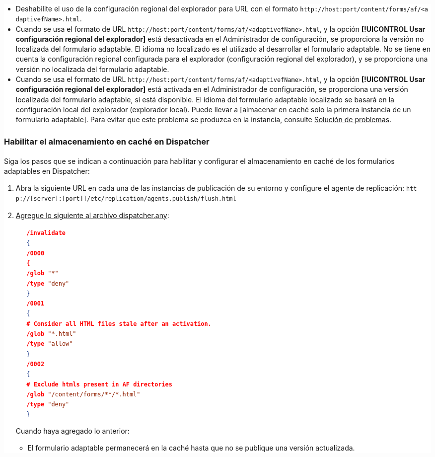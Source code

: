    * Deshabilite el uso de la configuración regional del explorador para URL con el formato `http://host:port/content/forms/af/<adaptivefName>.html`.
   * Cuando se usa el formato de URL `http://host:port/content/forms/af/<adaptivefName>.html`, y la opción **[!UICONTROL Usar configuración regional del explorador]** está desactivada en el Administrador de configuración, se proporciona la versión no localizada del formulario adaptable. El idioma no localizado es el utilizado al desarrollar el formulario adaptable. No se tiene en cuenta la configuración regional configurada para el explorador (configuración regional del explorador), y se proporciona una versión no localizada del formulario adaptable.
   * Cuando se usa el formato de URL `http://host:port/content/forms/af/<adaptivefName>.html`, y la opción **[!UICONTROL Usar configuración regional del explorador]** está activada en el Administrador de configuración, se proporciona una versión localizada del formulario adaptable, si está disponible. El idioma del formulario adaptable localizado se basará en la configuración local del explorador (explorador local). Puede llevar a [almacenar en caché solo la primera instancia de un formulario adaptable]. Para evitar que este problema se produzca en la instancia, consulte [Solución de problemas](#only-first-insatnce-of-adptive-forms-is-cached).

### Habilitar el almacenamiento en caché en Dispatcher

Siga los pasos que se indican a continuación para habilitar y configurar el almacenamiento en caché de los formularios adaptables en Dispatcher:

1. Abra la siguiente URL en cada una de las instancias de publicación de su entorno y configure el agente de replicación:
   `http://[server]:[port]]/etc/replication/agents.publish/flush.html`

1. [Agregue lo siguiente al archivo dispatcher.any](https://experienceleague.adobe.com/docs/experience-manager-dispatcher/using/configuring/dispatcher-configuration.html?lang=es#automatically-invalidating-cached-files):

   ```JSON
      /invalidate
      {
      /0000
      {
      /glob "*"
      /type "deny"
      }
      /0001
      {
      # Consider all HTML files stale after an activation.
      /glob "*.html"
      /type "allow"
      }
      /0002
      {
      # Exclude htmls present in AF directories
      /glob "/content/forms/**/*.html"
      /type "deny"
      }
   ```

   Cuando haya agregado lo anterior:

   * El formulario adaptable permanecerá en la caché hasta que no se publique una versión actualizada.
